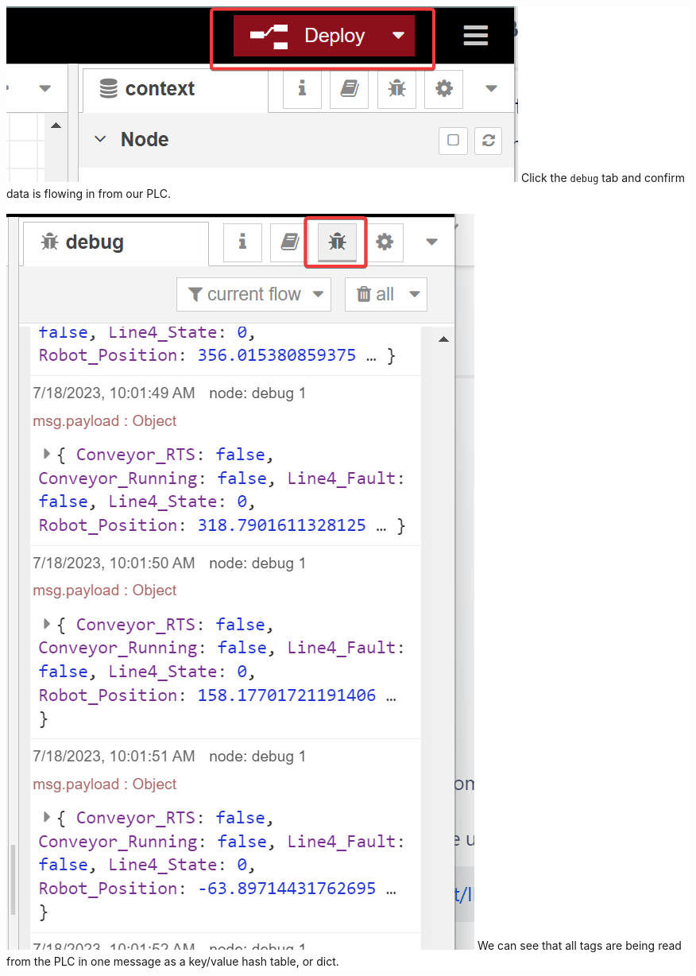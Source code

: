 ![deploy-flow.png](./images/deploy-flow.png)
Click the `debug` tab and confirm data is flowing in from our PLC.

![debug-data.png](./images/debug-data.png)
We can see that all tags are being read from the PLC in one message as a key/value hash table, or dict.